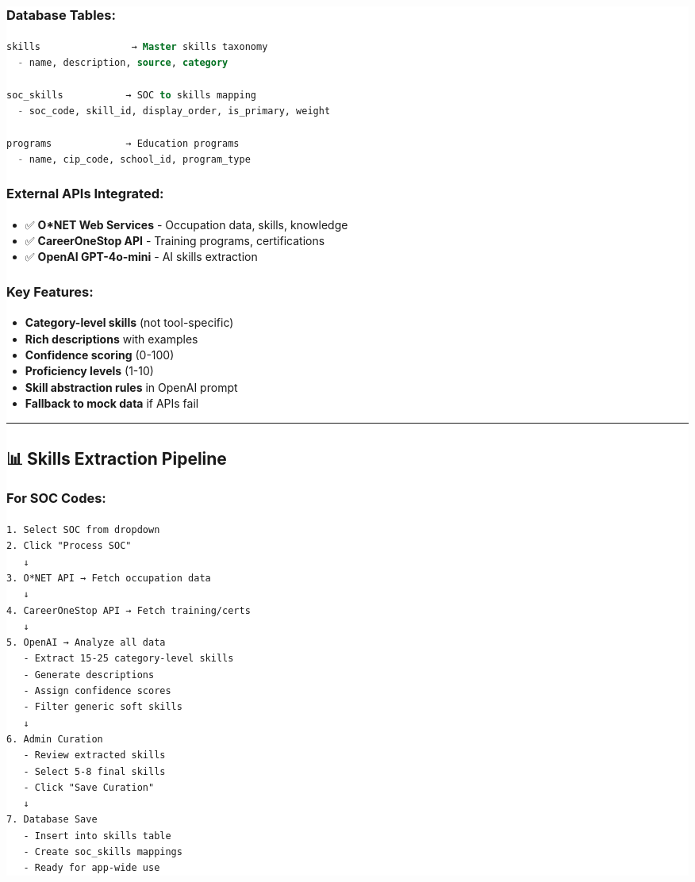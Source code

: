 ### **Database Tables:**
```sql
skills                → Master skills taxonomy
  - name, description, source, category

soc_skills           → SOC to skills mapping
  - soc_code, skill_id, display_order, is_primary, weight

programs             → Education programs
  - name, cip_code, school_id, program_type
```

### **External APIs Integrated:**
- ✅ **O*NET Web Services** - Occupation data, skills, knowledge
- ✅ **CareerOneStop API** - Training programs, certifications
- ✅ **OpenAI GPT-4o-mini** - AI skills extraction

### **Key Features:**
- **Category-level skills** (not tool-specific)
- **Rich descriptions** with examples
- **Confidence scoring** (0-100)
- **Proficiency levels** (1-10)
- **Skill abstraction rules** in OpenAI prompt
- **Fallback to mock data** if APIs fail

---

## 📊 **Skills Extraction Pipeline**

### **For SOC Codes:**
```
1. Select SOC from dropdown
2. Click "Process SOC"
   ↓
3. O*NET API → Fetch occupation data
   ↓
4. CareerOneStop API → Fetch training/certs
   ↓
5. OpenAI → Analyze all data
   - Extract 15-25 category-level skills
   - Generate descriptions
   - Assign confidence scores
   - Filter generic soft skills
   ↓
6. Admin Curation
   - Review extracted skills
   - Select 5-8 final skills
   - Click "Save Curation"
   ↓
7. Database Save
   - Insert into skills table
   - Create soc_skills mappings
   - Ready for app-wide use
```
